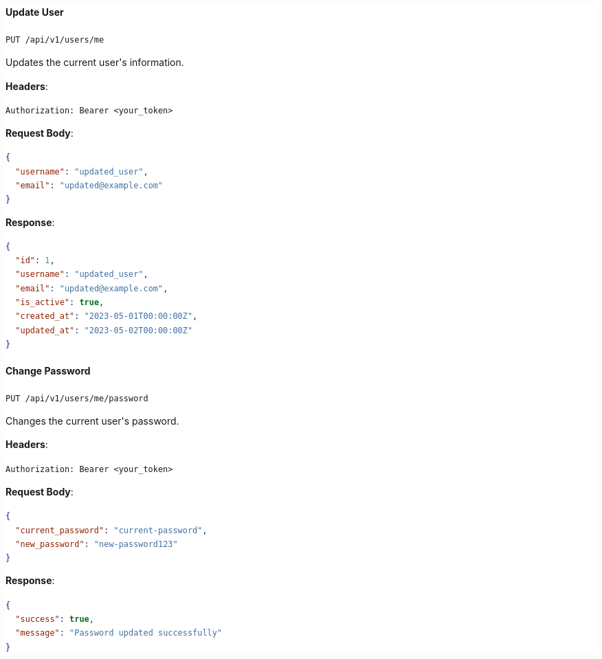 #### Update User

```
PUT /api/v1/users/me
```

Updates the current user's information.

**Headers**:
```
Authorization: Bearer <your_token>
```

**Request Body**:
```json
{
  "username": "updated_user",
  "email": "updated@example.com"
}
```

**Response**:
```json
{
  "id": 1,
  "username": "updated_user",
  "email": "updated@example.com",
  "is_active": true,
  "created_at": "2023-05-01T00:00:00Z",
  "updated_at": "2023-05-02T00:00:00Z"
}
```

#### Change Password

```
PUT /api/v1/users/me/password
```

Changes the current user's password.

**Headers**:
```
Authorization: Bearer <your_token>
```

**Request Body**:
```json
{
  "current_password": "current-password",
  "new_password": "new-password123"
}
```

**Response**:
```json
{
  "success": true,
  "message": "Password updated successfully"
}
```
